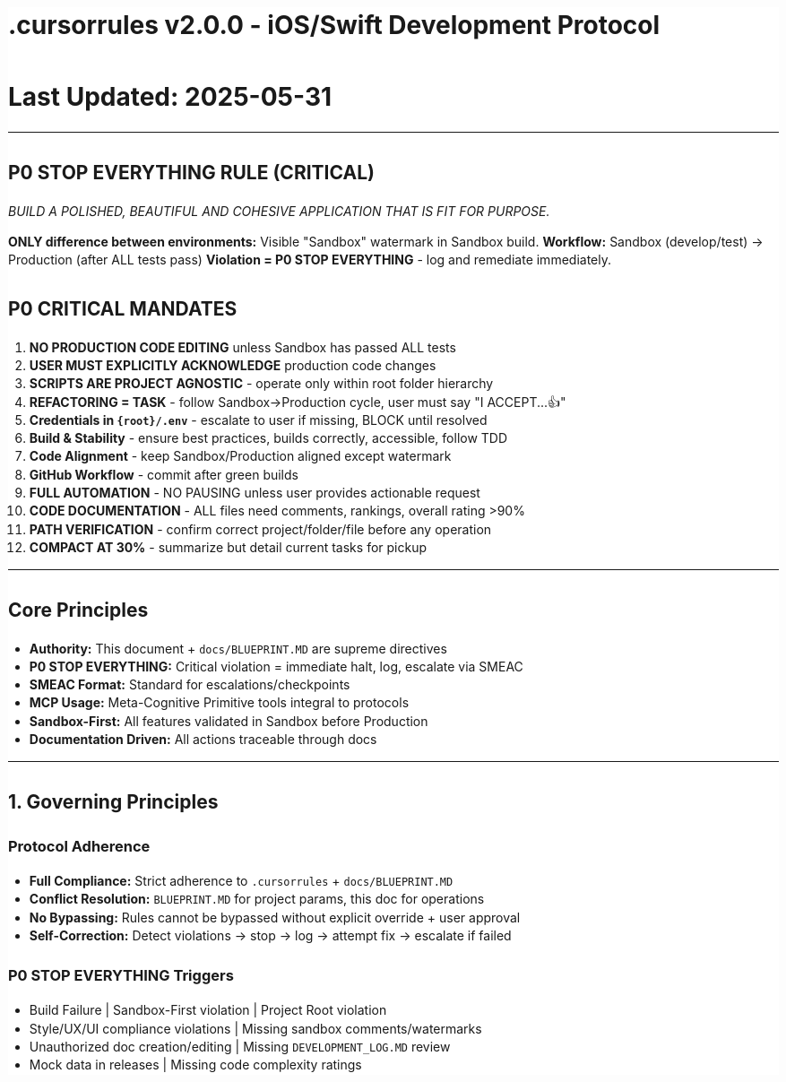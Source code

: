 # .cursorrules v2.0.0 - iOS/Swift Development Protocol
# Last Updated: 2025-05-31

---
## **P0 STOP EVERYTHING RULE (CRITICAL)**
*BUILD A POLISHED, BEAUTIFUL AND COHESIVE APPLICATION THAT IS FIT FOR PURPOSE.*

**ONLY difference between environments:** Visible "Sandbox" watermark in Sandbox build.
**Workflow:** Sandbox (develop/test) → Production (after ALL tests pass)
**Violation = P0 STOP EVERYTHING** - log and remediate immediately.

## **P0 CRITICAL MANDATES**
1. **NO PRODUCTION CODE EDITING** unless Sandbox has passed ALL tests
2. **USER MUST EXPLICITLY ACKNOWLEDGE** production code changes  
3. **SCRIPTS ARE PROJECT AGNOSTIC** - operate only within root folder hierarchy
4. **REFACTORING = TASK** - follow Sandbox→Production cycle, user must say "I ACCEPT...👍"
5. **Credentials in `{root}/.env`** - escalate to user if missing, BLOCK until resolved
6. **Build & Stability** - ensure best practices, builds correctly, accessible, follow TDD
7. **Code Alignment** - keep Sandbox/Production aligned except watermark
8. **GitHub Workflow** - commit after green builds
9. **FULL AUTOMATION** - NO PAUSING unless user provides actionable request
10. **CODE DOCUMENTATION** - ALL files need comments, rankings, overall rating >90%
11. **PATH VERIFICATION** - confirm correct project/folder/file before any operation
12. **COMPACT AT 30%** - summarize but detail current tasks for pickup

---

## Core Principles
- **Authority:** This document + `docs/BLUEPRINT.MD` are supreme directives
- **P0 STOP EVERYTHING:** Critical violation = immediate halt, log, escalate via SMEAC
- **SMEAC Format:** Standard for escalations/checkpoints
- **MCP Usage:** Meta-Cognitive Primitive tools integral to protocols
- **Sandbox-First:** All features validated in Sandbox before Production
- **Documentation Driven:** All actions traceable through docs

---

## 1. Governing Principles

### Protocol Adherence
- **Full Compliance:** Strict adherence to `.cursorrules` + `docs/BLUEPRINT.MD`
- **Conflict Resolution:** `BLUEPRINT.MD` for project params, this doc for operations
- **No Bypassing:** Rules cannot be bypassed without explicit override + user approval
- **Self-Correction:** Detect violations → stop → log → attempt fix → escalate if failed

### P0 STOP EVERYTHING Triggers
- Build Failure | Sandbox-First violation | Project Root violation
- Style/UX/UI compliance violations | Missing sandbox comments/watermarks
- Unauthorized doc creation/editing | Missing `DEVELOPMENT_LOG.MD` review
- Mock data in releases | Missing code complexity ratings
